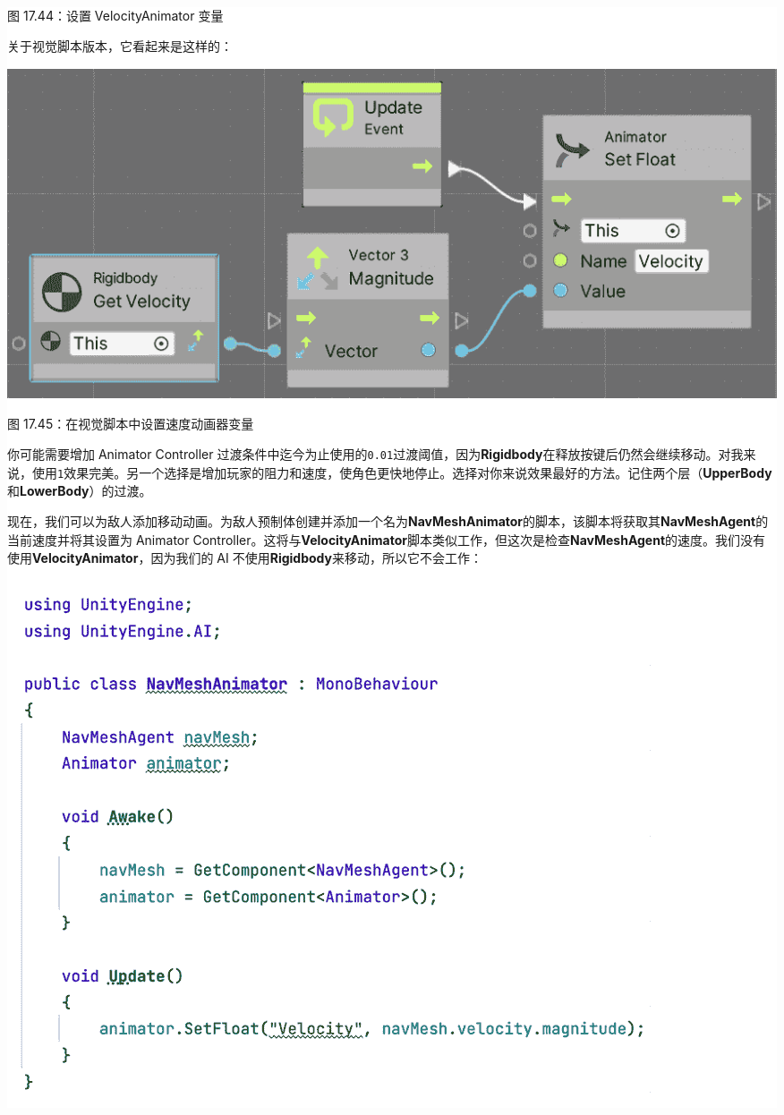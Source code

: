 
图 17.44：设置 VelocityAnimator 变量

关于视觉脚本版本，它看起来是这样的：

![](img/B21361_17_45_PE.png)

图 17.45：在视觉脚本中设置速度动画器变量

你可能需要增加 Animator Controller 过渡条件中迄今为止使用的`0.01`过渡阈值，因为**Rigidbody**在释放按键后仍然会继续移动。对我来说，使用`1`效果完美。另一个选择是增加玩家的阻力和速度，使角色更快地停止。选择对你来说效果最好的方法。记住两个层（**UpperBody**和**LowerBody**）的过渡。

现在，我们可以为敌人添加移动动画。为敌人预制体创建并添加一个名为**NavMeshAnimator**的脚本，该脚本将获取其**NavMeshAgent**的当前速度并将其设置为 Animator Controller。这将与**VelocityAnimator**脚本类似工作，但这次是检查**NavMeshAgent**的速度。我们没有使用**VelocityAnimator**，因为我们的 AI 不使用**Rigidbody**来移动，所以它不会工作：

![计算机程序截图，描述由低置信度自动生成](img/B21361_17_46_PE.png)
